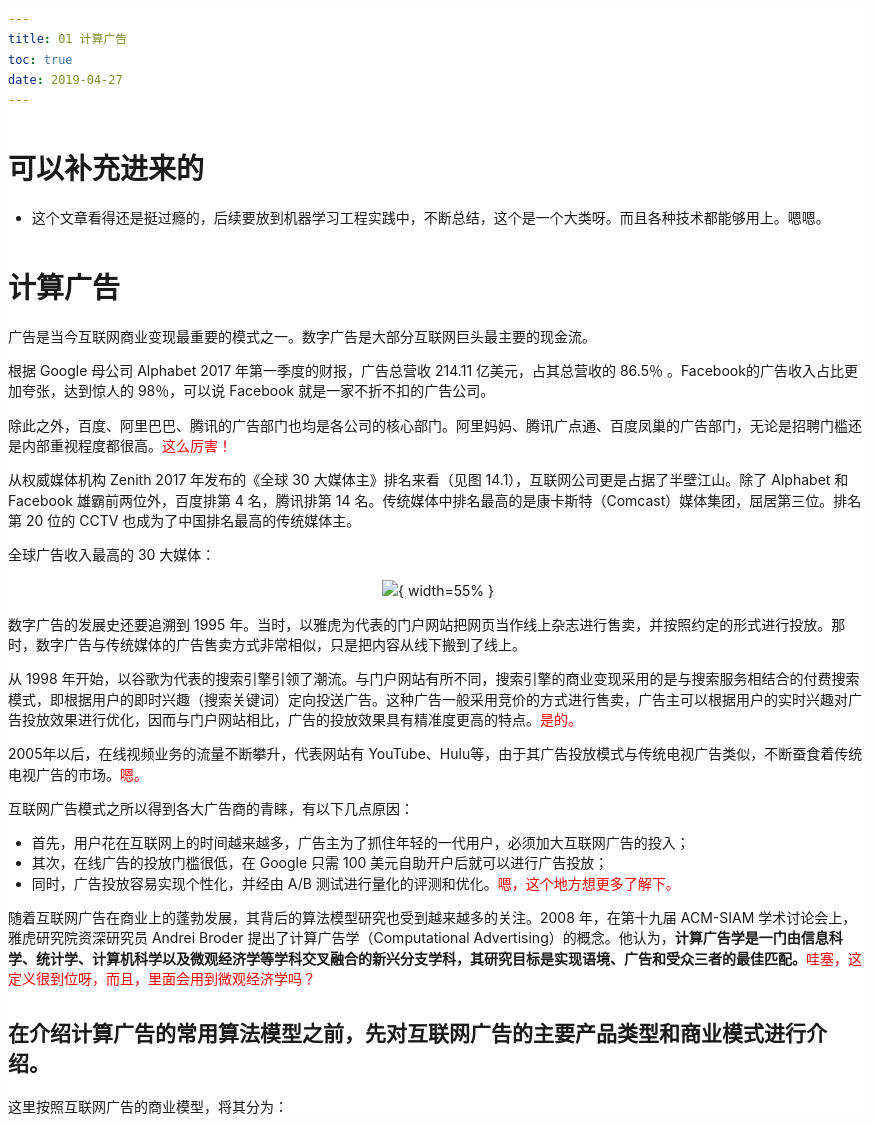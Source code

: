 ```yaml
---
title: 01 计算广告
toc: true
date: 2019-04-27
---
```

# 可以补充进来的

- 这个文章看得还是挺过瘾的，后续要放到机器学习工程实践中，不断总结，这个是一个大类呀。而且各种技术都能够用上。嗯嗯。


# 计算广告

广告是当今互联网商业变现最重要的模式之一。数字广告是大部分互联网巨头最主要的现金流。

根据 Google 母公司 Alphabet 2017 年第一季度的财报，广告总营收 214.11 亿美元，占其总营收的 86.5％ 。Facebook的广告收入占比更加夸张，达到惊人的 98％，可以说 Facebook 就是一家不折不扣的广告公司。

除此之外，百度、阿里巴巴、腾讯的广告部门也均是各公司的核心部门。阿里妈妈、腾讯广点通、百度凤巢的广告部门，无论是招聘门槛还是内部重视程度都很高。<span style="color:red;">这么厉害！</span>

从权威媒体机构 Zenith 2017 年发布的《全球 30 大媒体主》排名来看（见图 14.1），互联网公司更是占据了半壁江山。除了 Alphabet 和 Facebook 雄霸前两位外，百度排第 4 名，腾讯排第 14 名。传统媒体中排名最高的是康卡斯特（Comcast）媒体集团，屈居第三位。排名第 20 位的 CCTV 也成为了中国排名最高的传统媒体主。

全球广告收入最高的 30 大媒体：

<center>

![](http://images.iterate.site/blog/image/20190427/dqrU1MqLkwMv.png?imageslim){ width=55% }

</center>

数字广告的发展史还要追溯到 1995 年。当时，以雅虎为代表的门户网站把网页当作线上杂志进行售卖，并按照约定的形式进行投放。那时，数字广告与传统媒体的广告售卖方式非常相似，只是把内容从线下搬到了线上。

从 1998 年开始，以谷歌为代表的搜索引擎引领了潮流。与门户网站有所不同，搜索引擎的商业变现采用的是与搜索服务相结合的付费搜索模式，即根据用户的即时兴趣（搜索关键词）定向投送广告。这种广告一般采用竞价的方式进行售卖，广告主可以根据用户的实时兴趣对广告投放效果进行优化，因而与门户网站相比，广告的投放效果具有精准度更高的特点。<span style="color:red;">是的。</span>

2005年以后，在线视频业务的流量不断攀升，代表网站有 YouTube、Hulu等，由于其广告投放模式与传统电视广告类似，不断蚕食着传统电视广告的市场。<span style="color:red;">嗯。</span>

互联网广告模式之所以得到各大广告商的青睐，有以下几点原因：

- 首先，用户花在互联网上的时间越来越多，广告主为了抓住年轻的一代用户，必须加大互联网广告的投入；
- 其次，在线广告的投放门槛很低，在 Google 只需 100 美元自助开户后就可以进行广告投放；
- 同时，广告投放容易实现个性化，并经由 A/B 测试进行量化的评测和优化。<span style="color:red;">嗯，这个地方想更多了解下。</span>

随着互联网广告在商业上的蓬勃发展，其背后的算法模型研究也受到越来越多的关注。2008 年，在第十九届 ACM-SIAM 学术讨论会上，雅虎研究院资深研究员 Andrei Broder 提出了计算广告学（Computational Advertising）的概念。他认为，**计算广告学是一门由信息科学、统计学、计算机科学以及微观经济学等学科交叉融合的新兴分支学科，其研究目标是实现语境、广告和受众三者的最佳匹配。**<span style="color:red;">哇塞，这定义很到位呀，而且，里面会用到微观经济学吗？</span>

## 在介绍计算广告的常用算法模型之前，先对互联网广告的主要产品类型和商业模式进行介绍。

这里按照互联网广告的商业模型，将其分为：
